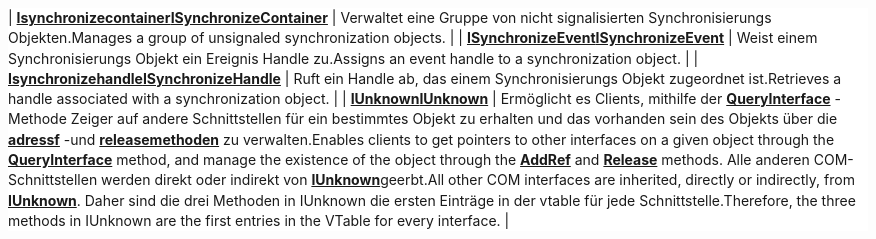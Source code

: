 | [<span data-ttu-id="cfc05-294">**Isynchronizecontainer**</span><span class="sxs-lookup"><span data-stu-id="cfc05-294">**ISynchronizeContainer**</span></span>](/windows/win32/api/objidlbase/nn-objidlbase-isynchronizecontainer)         | <span data-ttu-id="cfc05-295">Verwaltet eine Gruppe von nicht signalisierten Synchronisierungs Objekten.</span><span class="sxs-lookup"><span data-stu-id="cfc05-295">Manages a group of unsignaled synchronization objects.</span></span>                                                                                                                                                                                                                                                                                                                                                                                                                                 |
| [<span data-ttu-id="cfc05-296">**ISynchronizeEvent**</span><span class="sxs-lookup"><span data-stu-id="cfc05-296">**ISynchronizeEvent**</span></span>](/windows/win32/api/objidlbase/nn-objidlbase-isynchronizeevent)                 | <span data-ttu-id="cfc05-297">Weist einem Synchronisierungs Objekt ein Ereignis Handle zu.</span><span class="sxs-lookup"><span data-stu-id="cfc05-297">Assigns an event handle to a synchronization object.</span></span>                                                                                                                                                                                                                                                                                                                                                                                                                                   |
| [<span data-ttu-id="cfc05-298">**Isynchronizehandle**</span><span class="sxs-lookup"><span data-stu-id="cfc05-298">**ISynchronizeHandle**</span></span>](/windows/win32/api/objidlbase/nn-objidlbase-isynchronizehandle)               | <span data-ttu-id="cfc05-299">Ruft ein Handle ab, das einem Synchronisierungs Objekt zugeordnet ist.</span><span class="sxs-lookup"><span data-stu-id="cfc05-299">Retrieves a handle associated with a synchronization object.</span></span>                                                                                                                                                                                                                                                                                                                                                                                                                           |
| [<span data-ttu-id="cfc05-300">**IUnknown**</span><span class="sxs-lookup"><span data-stu-id="cfc05-300">**IUnknown**</span></span>](/windows/desktop/api/Unknwn/nn-unknwn-iunknown)                                   | <span data-ttu-id="cfc05-301">Ermöglicht es Clients, mithilfe der [**QueryInterface**](/windows/desktop/api/Unknwn/nf-unknwn-iunknown-queryinterface(q)) -Methode Zeiger auf andere Schnittstellen für ein bestimmtes Objekt zu erhalten und das vorhanden sein des Objekts über die [**adressf**](/windows/win32/api/unknwn/nf-unknwn-iunknown-addref) -und [**releasemethoden**](/windows/win32/api/unknwn/nf-unknwn-iunknown-release) zu verwalten.</span><span class="sxs-lookup"><span data-stu-id="cfc05-301">Enables clients to get pointers to other interfaces on a given object through the [**QueryInterface**](/windows/desktop/api/Unknwn/nf-unknwn-iunknown-queryinterface(q)) method, and manage the existence of the object through the [**AddRef**](/windows/win32/api/unknwn/nf-unknwn-iunknown-addref) and [**Release**](/windows/win32/api/unknwn/nf-unknwn-iunknown-release) methods.</span></span> <span data-ttu-id="cfc05-302">Alle anderen COM-Schnittstellen werden direkt oder indirekt von [**IUnknown**](/windows/desktop/api/Unknwn/nn-unknwn-iunknown)geerbt.</span><span class="sxs-lookup"><span data-stu-id="cfc05-302">All other COM interfaces are inherited, directly or indirectly, from [**IUnknown**](/windows/desktop/api/Unknwn/nn-unknwn-iunknown).</span></span> <span data-ttu-id="cfc05-303">Daher sind die drei Methoden in IUnknown die ersten Einträge in der vtable für jede Schnittstelle.</span><span class="sxs-lookup"><span data-stu-id="cfc05-303">Therefore, the three methods in IUnknown are the first entries in the VTable for every interface.</span></span> |



 

 

 
